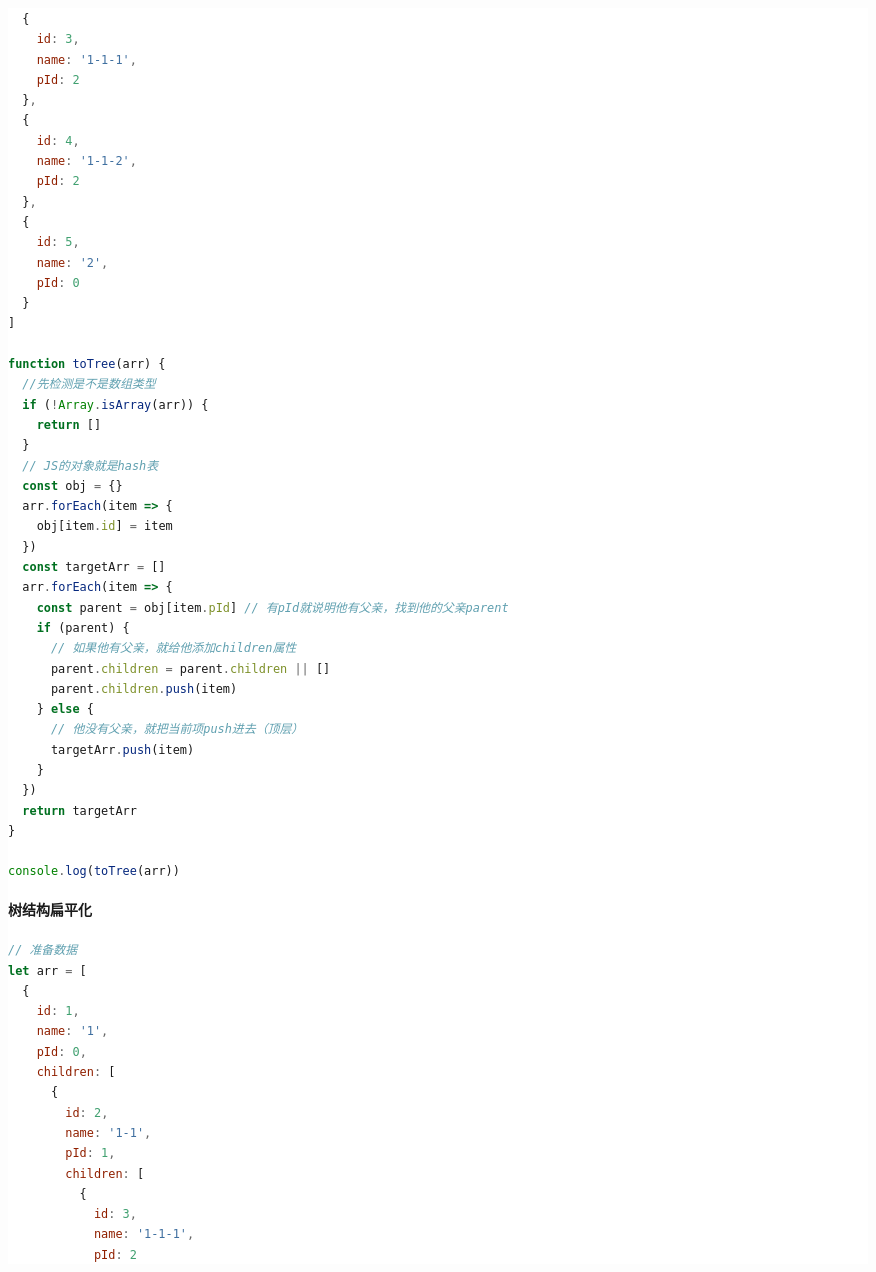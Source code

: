 ```javascript
  {
    id: 3,
    name: '1-1-1',
    pId: 2
  },
  {
    id: 4,
    name: '1-1-2',
    pId: 2
  },
  {
    id: 5,
    name: '2',
    pId: 0
  }
]

function toTree(arr) {
  //先检测是不是数组类型
  if (!Array.isArray(arr)) {
    return []
  }
  // JS的对象就是hash表
  const obj = {}
  arr.forEach(item => {
    obj[item.id] = item
  })
  const targetArr = []
  arr.forEach(item => {
    const parent = obj[item.pId] // 有pId就说明他有父亲，找到他的父亲parent
    if (parent) {
      // 如果他有父亲，就给他添加children属性
      parent.children = parent.children || []
      parent.children.push(item)
    } else {
      // 他没有父亲，就把当前项push进去（顶层）
      targetArr.push(item)
    }
  })
  return targetArr
}

console.log(toTree(arr))
```

#### 树结构扁平化
```javascript
// 准备数据
let arr = [
  {
    id: 1,
    name: '1',
    pId: 0,
    children: [
      {
        id: 2,
        name: '1-1',
        pId: 1,
        children: [
          {
            id: 3,
            name: '1-1-1',
            pId: 2
```